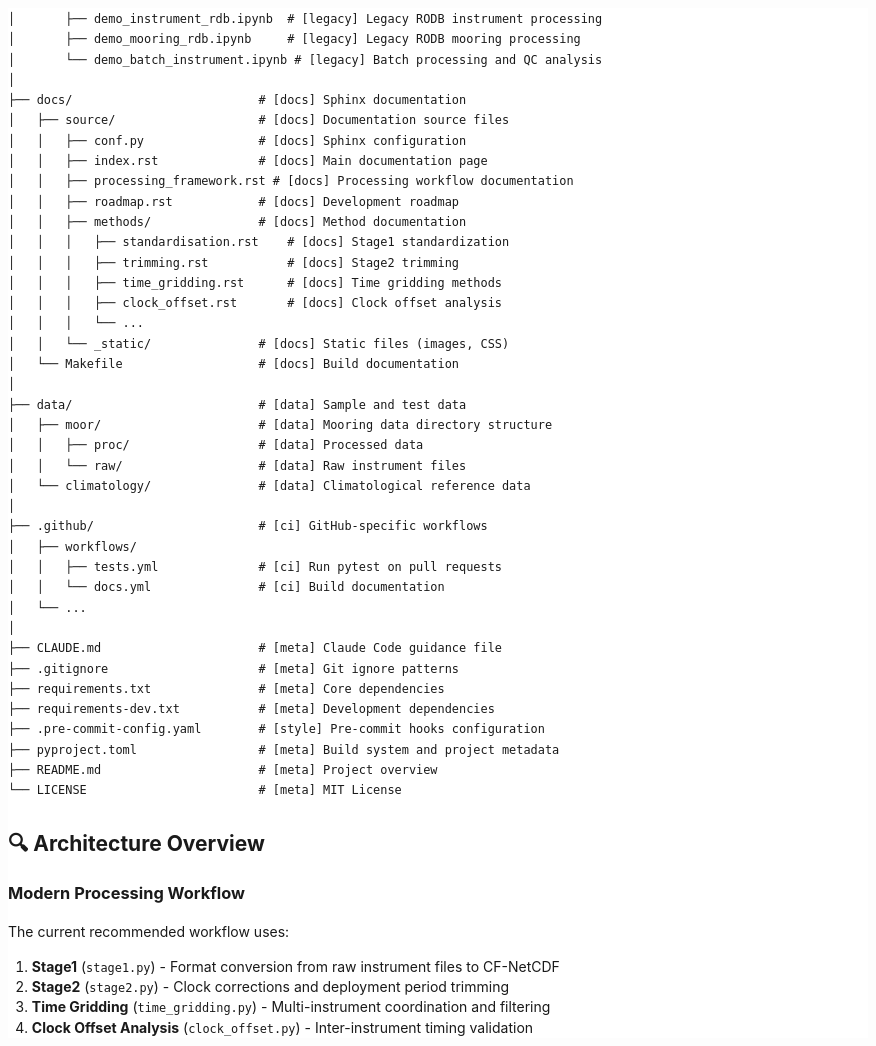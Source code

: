 ```
│       ├── demo_instrument_rdb.ipynb  # [legacy] Legacy RODB instrument processing
│       ├── demo_mooring_rdb.ipynb     # [legacy] Legacy RODB mooring processing
│       └── demo_batch_instrument.ipynb # [legacy] Batch processing and QC analysis
│
├── docs/                          # [docs] Sphinx documentation
│   ├── source/                    # [docs] Documentation source files
│   │   ├── conf.py                # [docs] Sphinx configuration
│   │   ├── index.rst              # [docs] Main documentation page
│   │   ├── processing_framework.rst # [docs] Processing workflow documentation
│   │   ├── roadmap.rst            # [docs] Development roadmap
│   │   ├── methods/               # [docs] Method documentation
│   │   │   ├── standardisation.rst    # [docs] Stage1 standardization
│   │   │   ├── trimming.rst           # [docs] Stage2 trimming
│   │   │   ├── time_gridding.rst      # [docs] Time gridding methods
│   │   │   ├── clock_offset.rst       # [docs] Clock offset analysis
│   │   │   └── ...
│   │   └── _static/               # [docs] Static files (images, CSS)
│   └── Makefile                   # [docs] Build documentation
│
├── data/                          # [data] Sample and test data
│   ├── moor/                      # [data] Mooring data directory structure
│   │   ├── proc/                  # [data] Processed data
│   │   └── raw/                   # [data] Raw instrument files
│   └── climatology/               # [data] Climatological reference data
│
├── .github/                       # [ci] GitHub-specific workflows
│   ├── workflows/
│   │   ├── tests.yml              # [ci] Run pytest on pull requests
│   │   └── docs.yml               # [ci] Build documentation
│   └── ...
│
├── CLAUDE.md                      # [meta] Claude Code guidance file
├── .gitignore                     # [meta] Git ignore patterns
├── requirements.txt               # [meta] Core dependencies
├── requirements-dev.txt           # [meta] Development dependencies
├── .pre-commit-config.yaml        # [style] Pre-commit hooks configuration
├── pyproject.toml                 # [meta] Build system and project metadata
├── README.md                      # [meta] Project overview
└── LICENSE                        # [meta] MIT License
```

## 🔍 Architecture Overview

### Modern Processing Workflow
The current recommended workflow uses:
1. **Stage1** (`stage1.py`) - Format conversion from raw instrument files to CF-NetCDF
2. **Stage2** (`stage2.py`) - Clock corrections and deployment period trimming
3. **Time Gridding** (`time_gridding.py`) - Multi-instrument coordination and filtering
4. **Clock Offset Analysis** (`clock_offset.py`) - Inter-instrument timing validation
